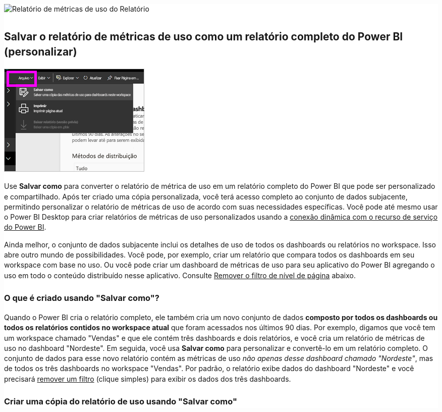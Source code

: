 ![Relatório de métricas de uso do Relatório](media/service-usage-metrics/power-bi-report-usage-metrics-update.png)

## <a name="save-the-usage-metrics-report-as-a-full-featured-power-bi-report-personalize"></a>Salvar o relatório de métricas de uso como um relatório completo do Power BI (personalizar)

![Salvar como](media/service-usage-metrics/power-bi-save-as.png)

Use **Salvar como** para converter o relatório de métrica de uso em um relatório completo do Power BI que pode ser personalizado e compartilhado. Após ter criado uma cópia personalizada, você terá acesso completo ao conjunto de dados subjacente, permitindo personalizar o relatório de métricas de uso de acordo com suas necessidades específicas. Você pode até mesmo usar o Power BI Desktop para criar relatórios de métricas de uso personalizados usando a [conexão dinâmica com o recurso de serviço do Power BI](https://powerbi.microsoft.com/blog/connecting-to-datasets-in-the-power-bi-service-from-desktop).

Ainda melhor, o conjunto de dados subjacente inclui os detalhes de uso de todos os dashboards ou relatórios no workspace. Isso abre outro mundo de possibilidades. Você pode, por exemplo, criar um relatório que compara todos os dashboards em seu workspace com base no uso. Ou você pode criar um dashboard de métricas de uso para seu aplicativo do Power BI agregando o uso em todo o conteúdo distribuído nesse aplicativo.  Consulte [Remover o filtro de nível de página](#remove-the-filter-to-see-all-the-usage-metrics-data-in-the-workspace) abaixo.

### <a name="what-is-created-when-using-save-as"></a>O que é criado usando "Salvar como"?

Quando o Power BI cria o relatório completo, ele também cria um novo conjunto de dados **composto por todos os dashboards ou todos os relatórios contidos no workspace atual** que foram acessados nos últimos 90 dias. Por exemplo, digamos que você tem um workspace chamado "Vendas" e que ele contém três dashboards e dois relatórios, e você cria um relatório de métricas de uso no dashboard "Nordeste". Em seguida, você usa **Salvar como** para personalizar e convertê-lo em um relatório completo. O conjunto de dados para esse novo relatório contém as métricas de uso *não apenas desse dashboard chamado "Nordeste"*, mas de todos os três dashboards no workspace "Vendas". Por padrão, o relatório exibe dados do dashboard "Nordeste" e você precisará [remover um filtro](#remove-the-filter-to-see-all-the-usage-metrics-data-in-the-workspace) (clique simples) para exibir os dados dos três dashboards.

### <a name="create-a-copy-of-the-usage-report-using-save-as"></a>Criar uma cópia do relatório de uso usando "Salvar como"
